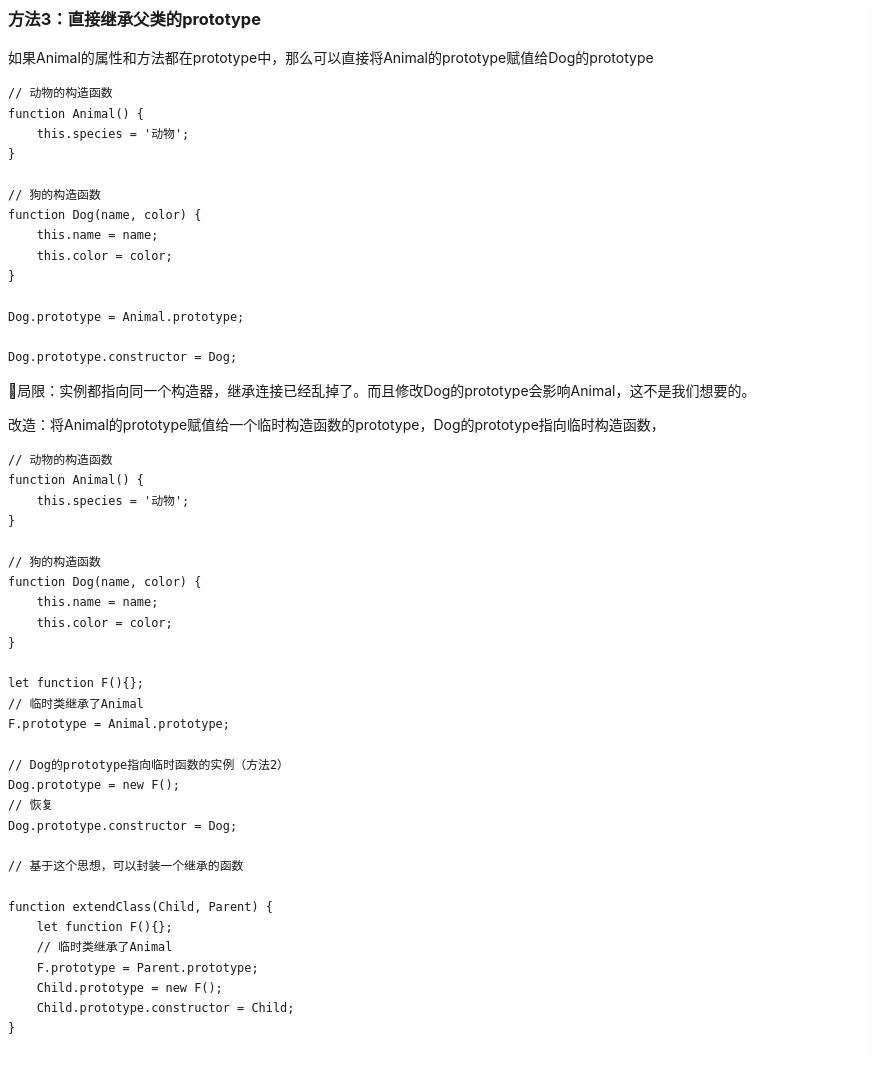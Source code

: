 ### 方法3：直接继承父类的prototype

如果Animal的属性和方法都在prototype中，那么可以直接将Animal的prototype赋值给Dog的prototype

```
// 动物的构造函数
function Animal() {
	this.species = '动物'; 
}

// 狗的构造函数
function Dog(name, color) {
	this.name = name;
	this.color = color;
}

Dog.prototype = Animal.prototype;

Dog.prototype.constructor = Dog;

```

局限：实例都指向同一个构造器，继承连接已经乱掉了。而且修改Dog的prototype会影响Animal，这不是我们想要的。

改造：将Animal的prototype赋值给一个临时构造函数的prototype，Dog的prototype指向临时构造函数，

```
// 动物的构造函数
function Animal() {
	this.species = '动物'; 
}

// 狗的构造函数
function Dog(name, color) {
	this.name = name;
	this.color = color;
}

let function F(){};
// 临时类继承了Animal
F.prototype = Animal.prototype;

// Dog的prototype指向临时函数的实例（方法2）
Dog.prototype = new F();
// 恢复
Dog.prototype.constructor = Dog;

// 基于这个思想，可以封装一个继承的函数

function extendClass(Child, Parent) {
	let function F(){};
	// 临时类继承了Animal
	F.prototype = Parent.prototype;
	Child.prototype = new F();
	Child.prototype.constructor = Child;
}


```
